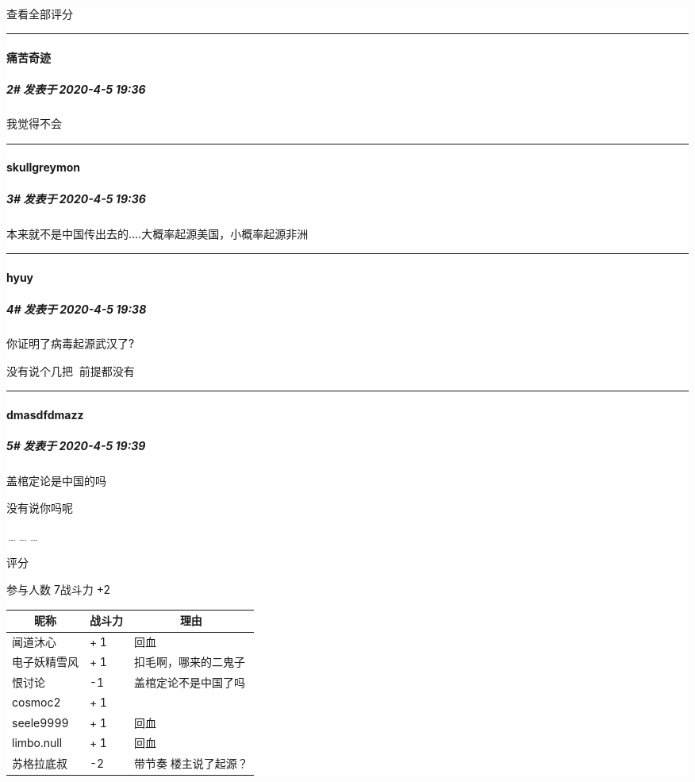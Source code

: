 
查看全部评分


-----

####  痛苦奇迹  
##### 2#       发表于 2020-4-5 19:36


我觉得不会


-----

####  skullgreymon  
##### 3#       发表于 2020-4-5 19:36


本来就不是中国传出去的....大概率起源美国，小概率起源非洲


-----

####  hyuy  
##### 4#       发表于 2020-4-5 19:38


你证明了病毒起源武汉了?

没有说个几把  前提都没有


-----

####  dmasdfdmazz  
##### 5#       发表于 2020-4-5 19:39


盖棺定论是中国的吗 

没有说你吗呢


﹍﹍﹍

评分


 参与人数 7战斗力 +2

|昵称|战斗力|理由|
|----|---|---|
| 闻道沐心| + 1|回血|
| 电子妖精雪风| + 1|扣毛啊，哪来的二鬼子|
| 恨讨论|-1|盖棺定论不是中国了吗|
| cosmoc2| + 1||
| seele9999| + 1|回血|
| limbo.null| + 1|回血|
| 苏格拉底叔|-2|带节奏 楼主说了起源？|
